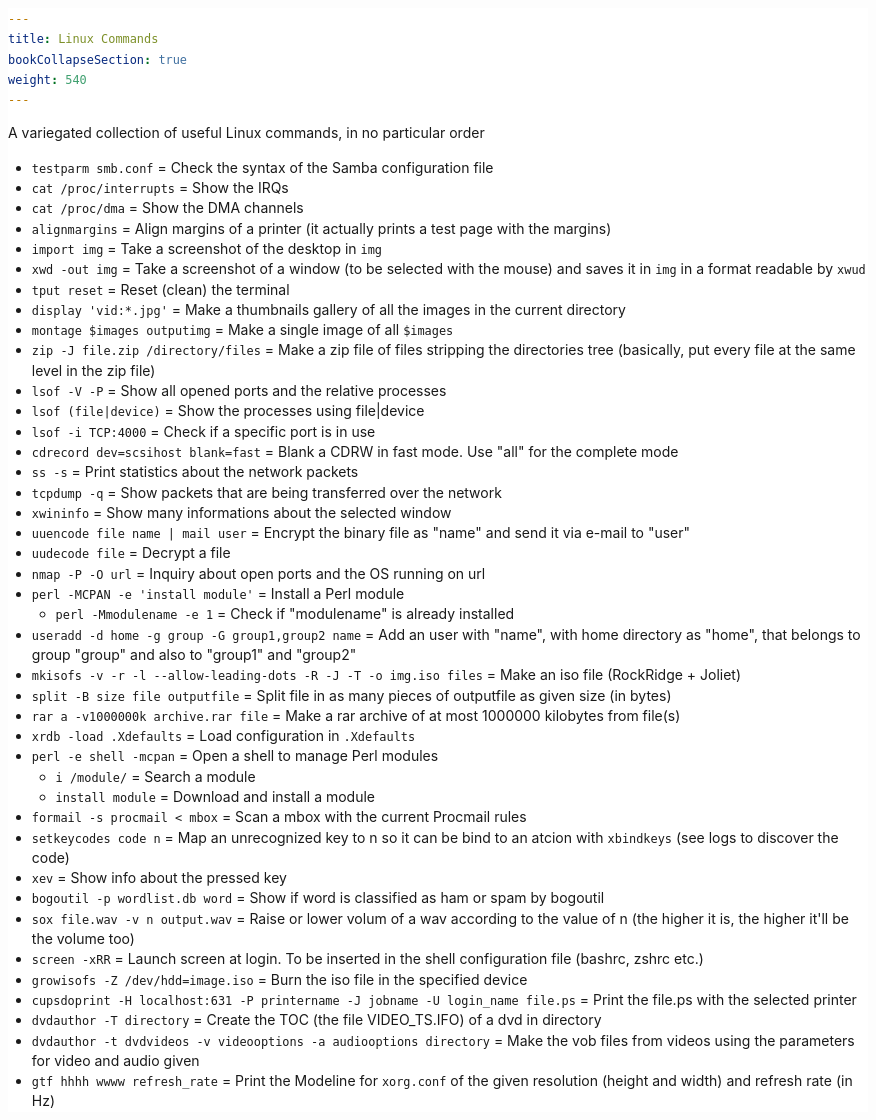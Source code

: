 ```yaml
---
title: Linux Commands
bookCollapseSection: true
weight: 540
---
```


A variegated collection of useful Linux commands, in no particular order
  
* `testparm smb.conf` = Check the syntax of the Samba configuration file
* `cat /proc/interrupts` = Show the IRQs
* `cat /proc/dma` = Show the DMA channels
* `alignmargins` = Align margins of a printer (it actually prints a test page with the margins)
* `import img` = Take a screenshot of the desktop in `img`
* `xwd -out img` = Take a screenshot of a window (to be selected with the mouse) and saves it in `img` in a format readable by `xwud`
* `tput reset` = Reset (clean) the terminal
* `display 'vid:*.jpg'` = Make a thumbnails gallery of all the images in the current directory
* `montage $images outputimg` = Make a single image of all `$images`
* `zip -J file.zip /directory/files` = Make a zip file of files stripping the directories tree (basically, put every file at the same level in the zip file)
* `lsof -V -P` = Show all opened ports and the relative processes
* `lsof (file|device)` = Show the processes using file|device
* `lsof -i TCP:4000` = Check if a specific port is in use
* `cdrecord dev=scsihost blank=fast` = Blank a CDRW in fast mode. Use "all" for the complete mode
* `ss -s` = Print statistics about the network packets
* `tcpdump -q` = Show packets that are being transferred over the network
* `xwininfo` = Show many informations about the selected window
* `uuencode file name | mail user` = Encrypt the binary file as "name" and send it via e-mail to "user"
* `uudecode file` = Decrypt a file
* `nmap -P -O url` = Inquiry about open ports and the OS running on url
* `perl -MCPAN -e 'install module'` = Install a Perl module
	* `perl -Mmodulename -e 1` = Check if "modulename" is already installed
* `useradd -d home -g group -G group1,group2 name` = Add an user with "name", with home directory as "home", that belongs to group "group" and also to "group1" and "group2"
* `mkisofs -v -r -l --allow-leading-dots -R -J -T -o img.iso files` = Make an iso file (RockRidge + Joliet)
* `split -B size file outputfile` = Split file in as many pieces of outputfile as given size (in bytes)
* `rar a -v1000000k archive.rar file` = Make a rar archive of at most 1000000 kilobytes from file(s)
* `xrdb -load .Xdefaults` = Load configuration in `.Xdefaults` 
* `perl -e shell -mcpan` = Open a shell to manage Perl modules
	* `i /module/` = Search a module
	* `install module` = Download and install a module
* `formail -s procmail < mbox` = Scan a mbox with the current Procmail rules
* `setkeycodes code n` = Map an unrecognized key to n so it can be bind to an atcion with `xbindkeys` (see logs to discover the code)
* `xev` = Show info about the pressed key
* `bogoutil -p wordlist.db word` = Show if word is classified as ham or spam by bogoutil
* `sox file.wav -v n output.wav` = Raise or lower volum of a wav according to the value of n (the higher it is, the higher it'll be the volume too)
* `screen -xRR` = Launch screen at login. To be inserted in the shell configuration file (bashrc, zshrc etc.)
* `growisofs -Z /dev/hdd=image.iso` = Burn the iso file in the specified device
* `cupsdoprint -H localhost:631 -P printername -J jobname -U login_name file.ps` = Print the file.ps with the selected printer
* `dvdauthor -T directory` = Create the TOC (the file VIDEO\_TS.IFO) of a dvd in directory
* `dvdauthor -t dvdvideos -v videooptions -a audiooptions directory` = Make the vob files from videos using the parameters for video and audio given 
* `gtf hhhh wwww refresh_rate` = Print the Modeline for `xorg.conf` of the given resolution (height and width) and refresh rate (in Hz)